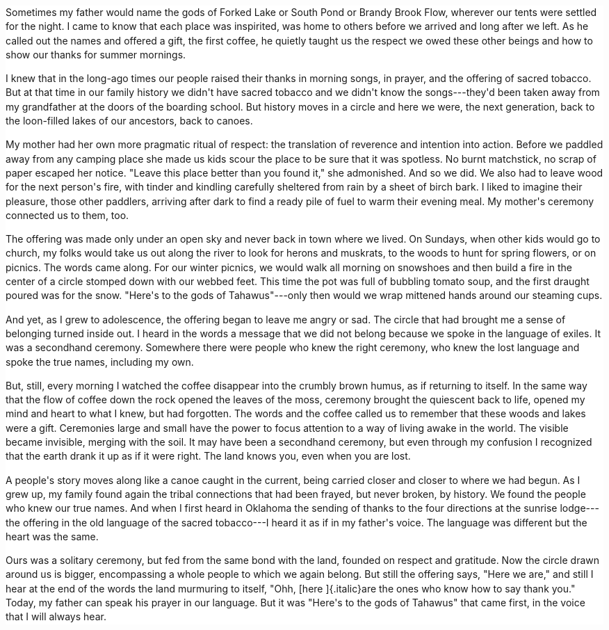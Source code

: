 Sometimes my father would name the gods of Forked Lake or South Pond or Brandy Brook Flow, wherever our tents were settled for the night. I came to know that each place was inspirited, was home to others before we arrived and long after we left. As he called out the names and offered a gift, the first coffee, he quietly taught us the respect we owed these other beings and how to show our thanks for summer mornings.

I knew that in the long-ago times our people raised their thanks in morning songs, in prayer, and the offering of sacred tobacco. But at that time in our family history we didn't have sacred tobacco and we didn't know the songs---they'd been taken away from my grandfather at the doors of the boarding school. But history moves in a circle and here we were, the next generation, back to the loon-filled lakes of our ancestors, back to canoes.

My mother had her own more pragmatic ritual of respect: the translation of reverence and intention into action. Before we paddled away from any camping place she made us kids scour the place to be sure that it was spotless. No burnt matchstick, no scrap of paper escaped her notice. "Leave this place better than you found it," she admonished. And so we did. We also had to leave wood for the next person's fire, with tinder and kindling carefully sheltered from rain by a sheet of birch bark. I liked to imagine their pleasure, those other paddlers, arriving after dark to find a ready pile of fuel to warm their evening meal. My mother's ceremony connected us to them, too.

The offering was made only under an open sky and never back in town where we lived. On Sundays, when other kids would go to church, my folks would take us out along the river to look for herons and muskrats, to the woods to hunt for spring flowers, or on picnics. The words came along. For our winter picnics, we would walk all morning on snowshoes and then build a fire in the center of a circle stomped down with our webbed feet. This time the pot was full of bubbling tomato soup, and the first draught poured was for the snow. "Here's to the gods of Tahawus"---only then would we wrap mittened hands around our steaming cups.

And yet, as I grew to adolescence, the offering began to leave me angry or sad. The circle that had brought me a sense of belonging turned inside out. I heard in the words a message that we did not belong because we spoke in the language of exiles. It was a secondhand ceremony. Somewhere there were people who knew the right ceremony, who knew the lost language and spoke the true names, including my own.

But, still, every morning I watched the coffee disappear into the crumbly brown humus, as if returning to itself. In the same way that the flow of coffee down the rock opened the leaves of the moss, ceremony brought the quiescent back to life, opened my mind and heart to what I knew, but had forgotten. The words and the coffee called us to remember that these woods and lakes were a gift. Ceremonies large and small have the power to focus attention to a way of living awake in the world. The visible became invisible, merging with the soil. It may have been a secondhand ceremony, but even through my confusion I recognized that the earth drank it up as if it were right. The land knows you, even when you are lost.

A people's story moves along like a canoe caught in the current, being carried closer and closer to where we had begun. As I grew up, my family found again the tribal connections that had been frayed, but never broken, by history. We found the people who knew our true names. And when I first heard in Oklahoma the sending of thanks to the four directions at the sunrise lodge---the offering in the old language of the sacred tobacco---I heard it as if in my father's voice. The language was different but the heart was the same.

Ours was a solitary ceremony, but fed from the same bond with the land, founded on respect and gratitude. Now the circle drawn around us is bigger, encompassing a whole people to which we again belong. But still the offering says, "Here we are," and still I hear at the end of the words the land murmuring to itself, "Ohh, [here ]{.italic}are the ones who know how to say thank you." Today, my father can speak his prayer in our language. But it was "Here's to the gods of Tahawus" that came first, in the voice that I will always hear.
